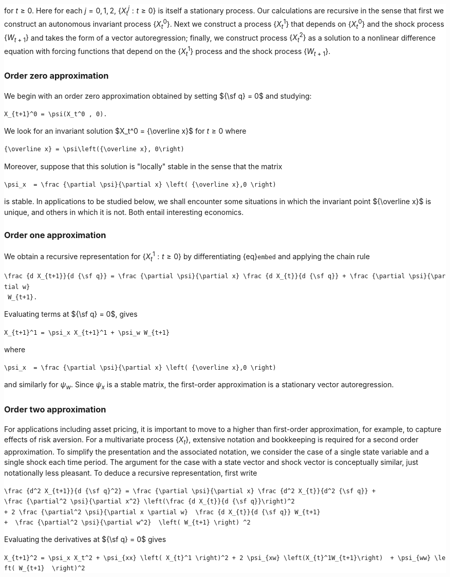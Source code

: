 for $t \ge 0$. Here for each $j=0,1,2$, $\{X_t^j : t \ge 0\}$ is itself a stationary process. Our calculations are recursive in the sense that first we construct an autonomous invariant process $\{X_t^0\}$. Next we construct a process $\{X_t^1\}$ that depends on $\{X_t^0\}$ and the shock process $\{W_{t+1}\}$ and takes the form of a vector autoregression; finally, we construct process $\{X_t^2\}$ as a solution to a nonlinear difference equation with forcing functions that depend on the $\{X_t^1\}$ process and the shock process $\{W_{t+1}\}$.

### Order zero approximation

We begin with an order zero approximation obtained by setting ${\sf q} = 0$ and studying:
```{math}
X_{t+1}^0 = \psi(X_t^0 , 0).  
```
We look for an invariant solution $X_t^0 = {\overline x}$ for $t \ge 0$ where
```{math}
{\overline x} = \psi\left({\overline x}, 0\right) 
```
Moreover, suppose that this solution is "locally" stable in the sense that the matrix
```{math}
\psi_x  = \frac {\partial \psi}{\partial x} \left( {\overline x},0 \right) 
```
is stable. In applications to be studied below, we shall encounter some situations in which the invariant point ${\overline x}$ is unique, and others in which it is not. Both entail interesting economics.

### Order one approximation

We obtain a recursive representation for $\{ X_t^1 : t\ge 0\}$ by differentiating {eq}`embed` and applying the chain rule
```{math}
\frac {d X_{t+1}}{d {\sf q}} = \frac {\partial \psi}{\partial x} \frac {d X_{t}}{d {\sf q}} + \frac {\partial \psi}{\partial w} 
 W_{t+1}.
```
Evaluating terms at ${\sf q} = 0$, gives
```{math}
X_{t+1}^1 = \psi_x X_{t+1}^1 + \psi_w W_{t+1}
```
where
```{math}
\psi_x  = \frac {\partial \psi}{\partial x} \left( {\overline x},0 \right)
```
and similarly for $\psi_w$. Since $\psi_x$ is a stable matrix, the first-order approximation is a stationary vector autoregression.

### Order two approximation

For applications including asset pricing, it is important to move to a higher than first-order approximation, for example, to capture effects of risk aversion. For a multivariate process $\{X_t\}$, extensive notation and bookkeeping is required for a second order approximation. To simplify the presentation and the associated notation, we consider the case of a single state variable and a single shock each time period. The argument for the case with a state vector and shock vector is conceptually similar, just notationally less pleasant. To deduce a recursive representation, first write
```{math}
\frac {d^2 X_{t+1}}{d {\sf q}^2} = \frac {\partial \psi}{\partial x} \frac {d^2 X_{t}}{d^2 {\sf q}} + 
\frac {\partial^2 \psi}{\partial x^2} \left(\frac {d X_{t}}{d {\sf q}}\right)^2 
+ 2 \frac {\partial^2 \psi}{\partial x \partial w}  \frac {d X_{t}}{d {\sf q}} W_{t+1}
+  \frac {\partial^2 \psi}{\partial w^2}  \left( W_{t+1} \right) ^2
```
Evaluating the derivatives at ${\sf q} = 0$ gives
```{math}
X_{t+1}^2 = \psi_x X_t^2 + \psi_{xx} \left( X_{t}^1 \right)^2 + 2 \psi_{xw} \left(X_{t}^1W_{t+1}\right)  + \psi_{ww} \left( W_{t+1}  \right)^2
```